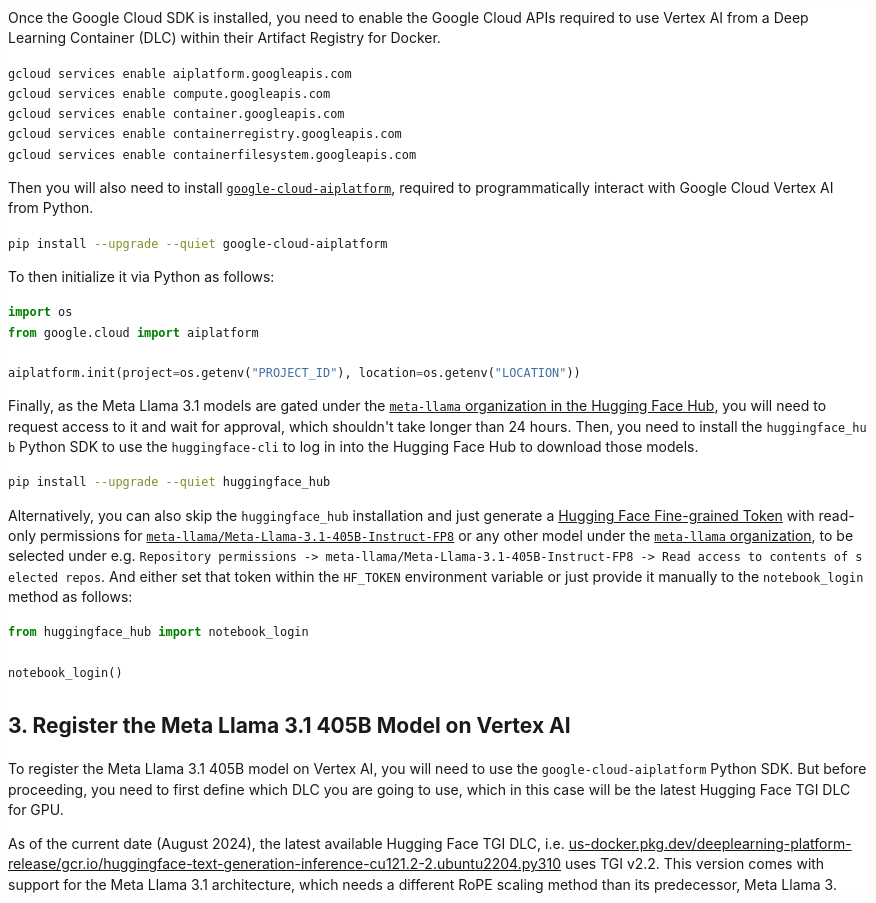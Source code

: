 Once the Google Cloud SDK is installed, you need to enable the Google Cloud APIs required to use Vertex AI from a Deep Learning Container (DLC) within their Artifact Registry for Docker.

```bash
gcloud services enable aiplatform.googleapis.com
gcloud services enable compute.googleapis.com
gcloud services enable container.googleapis.com
gcloud services enable containerregistry.googleapis.com
gcloud services enable containerfilesystem.googleapis.com
```

Then you will also need to install [`google-cloud-aiplatform`](https://github.com/googleapis/python-aiplatform), required to programmatically interact with Google Cloud Vertex AI from Python.

```bash
pip install --upgrade --quiet google-cloud-aiplatform
```

To then initialize it via Python as follows:

```python
import os
from google.cloud import aiplatform

aiplatform.init(project=os.getenv("PROJECT_ID"), location=os.getenv("LOCATION"))
```

Finally, as the Meta Llama 3.1 models are gated under the [`meta-llama` organization in the Hugging Face Hub](https://hf.co/meta-llama), you will need to request access to it and wait for approval, which shouldn't take longer than 24 hours. Then, you need to install the `huggingface_hub` Python SDK to use the `huggingface-cli` to log in into the Hugging Face Hub to download those models.

```bash
pip install --upgrade --quiet huggingface_hub
```

Alternatively, you can also skip the `huggingface_hub` installation and just generate a [Hugging Face Fine-grained Token](https://hf.co/settings/tokens) with read-only permissions for [`meta-llama/Meta-Llama-3.1-405B-Instruct-FP8`](https://hf.co/meta-llama/Meta-Llama-3.1-405B-Instruct-FP8) or any other model under the [`meta-llama` organization](https://hf.co/meta-llama), to be selected under e.g. `Repository permissions -> meta-llama/Meta-Llama-3.1-405B-Instruct-FP8 -> Read access to contents of selected repos`. And either set that token within the `HF_TOKEN` environment variable or just provide it manually to the `notebook_login` method as follows:

```python
from huggingface_hub import notebook_login

notebook_login()
```

## 3. Register the Meta Llama 3.1 405B Model on Vertex AI

To register the Meta Llama 3.1 405B model on Vertex AI, you will need to use the `google-cloud-aiplatform` Python SDK. But before proceeding, you need to first define which DLC you are going to use, which in this case will be the latest Hugging Face TGI DLC for GPU.

As of the current date (August 2024), the latest available Hugging Face TGI DLC, i.e. [us-docker.pkg.dev/deeplearning-platform-release/gcr.io/huggingface-text-generation-inference-cu121.2-2.ubuntu2204.py310](us-docker.pkg.dev/deeplearning-platform-release/gcr.io/huggingface-text-generation-inference-cu121.2-2.ubuntu2204.py310) uses TGI v2.2. This version comes with support for the Meta Llama 3.1 architecture, which needs a different RoPE scaling method than its predecessor, Meta Llama 3.
